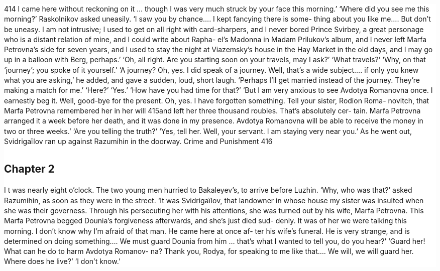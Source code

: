 414
I came here without reckoning on it … though I was very 
much struck by your face this morning.’
‘Where did you see me this morning?’ Raskolnikov asked 
uneasily.
‘I saw you by chance…. I kept fancying there is some-
thing about you like me…. But don’t be uneasy. I am not 
intrusive; I used to get on all right with card-sharpers, and 
I never bored Prince Svirbey, a great personage who is a 
distant relation of mine, and I could write about Rapha-
el’s Madonna in Madam Prilukov’s album, and I never left 
Marfa Petrovna’s side for seven years, and I used to stay the 
night at Viazemsky’s house in the Hay Market in the old 
days, and I may go up in a balloon with Berg, perhaps.’
‘Oh, all right. Are you starting soon on your travels, may 
I ask?’
‘What travels?’
‘Why, on that ‘journey’; you spoke of it yourself.’
‘A journey? Oh, yes. I did speak of a journey. Well, that’s 
a wide subject…. if only you knew what you are asking,’ he 
added, and gave a sudden, loud, short laugh. ‘Perhaps I’ll 
get married instead of the journey. They’re making a match 
for me.’
‘Here?’
‘Yes.’
‘How have you had time for that?’
‘But I am very anxious to see Avdotya Romanovna once. 
I earnestly beg it. Well, good-bye for the present. Oh, yes. I 
have forgotten something. Tell your sister, Rodion Roma-
novitch, that Marfa Petrovna remembered her in her will 
 415and left her three thousand roubles. That’s absolutely cer-
tain. Marfa Petrovna arranged it a week before her death, 
and it was done in my presence. Avdotya Romanovna will 
be able to receive the money in two or three weeks.’
‘Are you telling the truth?’
‘Yes, tell her. Well, your servant. I am staying very near 
you.’
As he went out, Svidrigaïlov ran up against Razumihin 
in the doorway.
 Crime and Punishment
416

## Chapter 2

I
t was nearly eight o’clock. The two young men hurried to 
Bakaleyev’s, to arrive before Luzhin.
‘Why, who was that?’ asked Razumihin, as soon as they 
were in the street.
‘It was Svidrigaïlov, that landowner in whose house my 
sister was insulted when she was their governess. Through 
his persecuting her with his attentions, she was turned out 
by his wife, Marfa Petrovna. This Marfa Petrovna begged 
Dounia’s forgiveness afterwards, and she’s just died sud-
denly. It was of her we were talking this morning. I don’t 
know why I’m afraid of that man. He came here at once af-
ter his wife’s funeral. He is very strange, and is determined 
on doing something…. We must guard Dounia from him … 
that’s what I wanted to tell you, do you hear?’
‘Guard her! What can he do to harm Avdotya Romanov-
na? Thank you, Rodya, for speaking to me like that…. We 
will, we will guard her. Where does he live?’
‘I don’t know.’